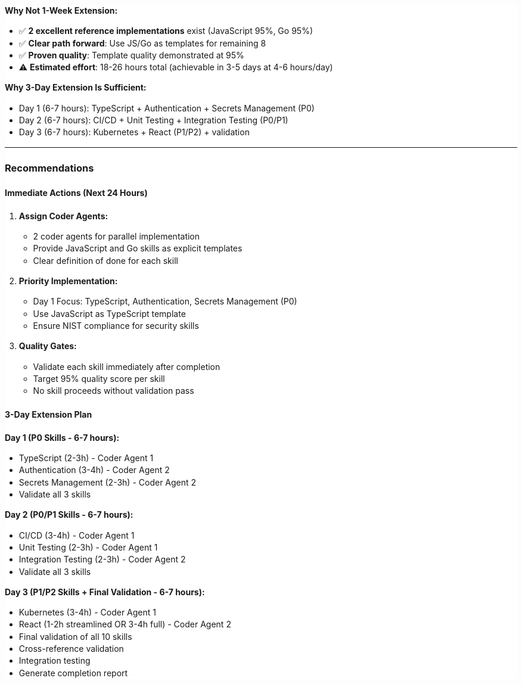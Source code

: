 **Why Not 1-Week Extension:**

- ✅ **2 excellent reference implementations** exist (JavaScript 95%, Go 95%)
- ✅ **Clear path forward**: Use JS/Go as templates for remaining 8
- ✅ **Proven quality**: Template quality demonstrated at 95%
- ⚠️ **Estimated effort**: 18-26 hours total (achievable in 3-5 days at 4-6 hours/day)

**Why 3-Day Extension Is Sufficient:**

- Day 1 (6-7 hours): TypeScript + Authentication + Secrets Management (P0)
- Day 2 (6-7 hours): CI/CD + Unit Testing + Integration Testing (P0/P1)
- Day 3 (6-7 hours): Kubernetes + React (P1/P2) + validation

---

### Recommendations

#### Immediate Actions (Next 24 Hours)

1. **Assign Coder Agents:**
   - 2 coder agents for parallel implementation
   - Provide JavaScript and Go skills as explicit templates
   - Clear definition of done for each skill

2. **Priority Implementation:**
   - Day 1 Focus: TypeScript, Authentication, Secrets Management (P0)
   - Use JavaScript as TypeScript template
   - Ensure NIST compliance for security skills

3. **Quality Gates:**
   - Validate each skill immediately after completion
   - Target 95% quality score per skill
   - No skill proceeds without validation pass

#### 3-Day Extension Plan

**Day 1 (P0 Skills - 6-7 hours):**

- TypeScript (2-3h) - Coder Agent 1
- Authentication (3-4h) - Coder Agent 2
- Secrets Management (2-3h) - Coder Agent 2
- Validate all 3 skills

**Day 2 (P0/P1 Skills - 6-7 hours):**

- CI/CD (3-4h) - Coder Agent 1
- Unit Testing (2-3h) - Coder Agent 1
- Integration Testing (2-3h) - Coder Agent 2
- Validate all 3 skills

**Day 3 (P1/P2 Skills + Final Validation - 6-7 hours):**

- Kubernetes (3-4h) - Coder Agent 1
- React (1-2h streamlined OR 3-4h full) - Coder Agent 2
- Final validation of all 10 skills
- Cross-reference validation
- Integration testing
- Generate completion report
